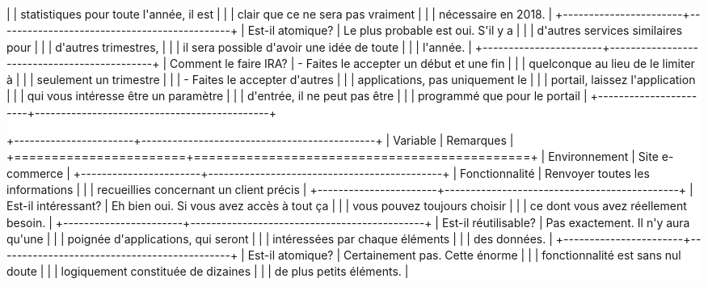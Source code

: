 |                       | statistiques pour toute l\'année, il est    |
|                       | clair que ce ne sera pas vraiment           |
|                       | nécessaire en 2018.                         |
+-----------------------+---------------------------------------------+
| Est-il atomique?      | Le plus probable est oui. S\'il y a         |
|                       | d\'autres services similaires pour          |
|                       | d\'autres trimestres,                       |
|                       | il sera possible d\'avoir une idée de toute |
|                       | l\'année.                                   |
+-----------------------+---------------------------------------------+
| Comment le faire IRA? | -   Faites le accepter un début et une fin  |
|                       |     quelconque au lieu de le limiter à      |
|                       |     seulement un trimestre                  |
|                       | -   Faites le accepter d\'autres            |
|                       |     applications, pas uniquement le         |
|                       |     portail, laissez l\'application         |
|                       |     qui vous intéresse être un paramètre    |
|                       |     d\'entrée, il ne peut pas être          |
|                       |     programmé que pour le portail           |
+-----------------------+---------------------------------------------+

+-----------------------+---------------------------------------------+
| Variable              | Remarques                                   |
+=======================+=============================================+
| Environnement         | Site e-commerce                             |
+-----------------------+---------------------------------------------+
| Fonctionnalité        | Renvoyer toutes les informations            |
|                       | recueillies concernant un client précis     |
+-----------------------+---------------------------------------------+
| Est-il intéressant?   | Eh bien oui. Si vous avez accès à tout ça   |
|                       | vous pouvez toujours choisir                |
|                       | ce dont vous avez réellement besoin.        |
+-----------------------+---------------------------------------------+
| Est-il réutilisable?  | Pas exactement. Il n\'y aura qu\'une        |
|                       | poignée d\'applications, qui seront         |
|                       | intéressées par chaque éléments             |
|                       | des données.                                |
+-----------------------+---------------------------------------------+
| Est-il atomique?      | Certainement pas. Cette énorme              |
|                       | fonctionnalité est sans nul doute           |
|                       | logiquement constituée de dizaines          |
|                       | de plus petits éléments.                    |